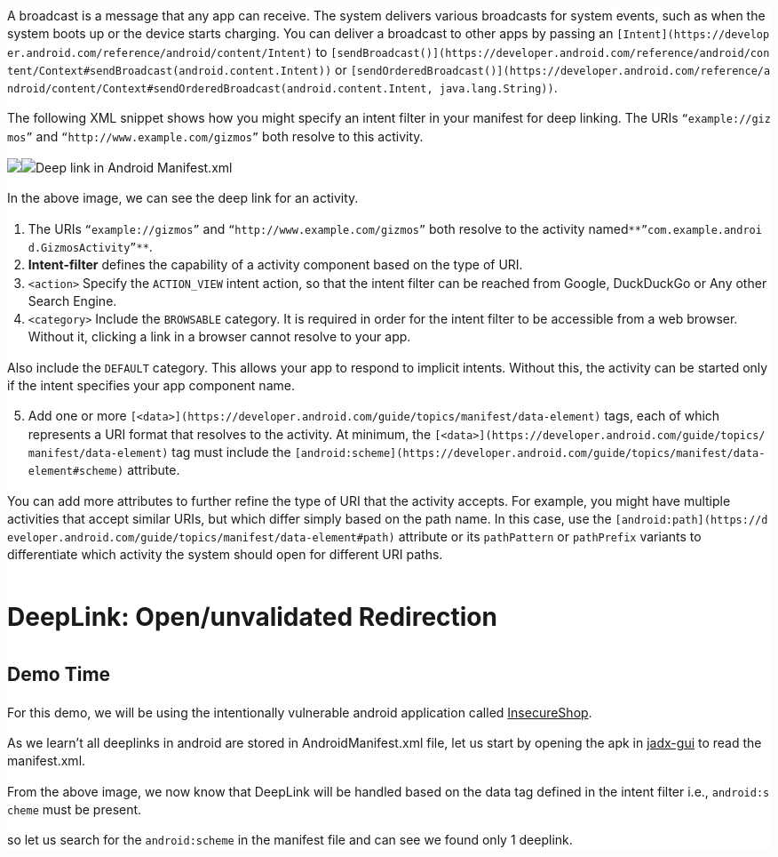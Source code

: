 A broadcast is a message that any app can receive. The system delivers various broadcasts for system events, such as when the system boots up or the device starts charging. You can deliver a broadcast to other apps by passing an `[Intent](https://developer.android.com/reference/android/content/Intent)` to `[sendBroadcast()](https://developer.android.com/reference/android/content/Context#sendBroadcast(android.content.Intent))` or `[sendOrderedBroadcast()](https://developer.android.com/reference/android/content/Context#sendOrderedBroadcast(android.content.Intent, java.lang.String))`.

The following XML snippet shows how you might specify an intent filter in your manifest for deep linking. The URIs `“example://gizmos”` and `“http://www.example.com/gizmos”` both resolve to this activity.

![](https://miro.medium.com/max/60/1*Vild0eHXaRyVL97V39wH2w.png?q=20)![](https://miro.medium.com/max/1218/1*Vild0eHXaRyVL97V39wH2w.png)Deep link in Android Manifest.xml

In the above image, we can see the deep link for an activity.

1.  The URIs `“example://gizmos”` and `“http://www.example.com/gizmos”` both resolve to the activity named`**”com.example.android.GizmosActivity”**`.
2.  **Intent-filter** defines the capability of a activity component based on the type of URI.
3.  `<action>` Specify the `ACTION_VIEW` intent action, so that the intent filter can be reached from Google, DuckDuckGo or Any other Search Engine.
4.  `<category>` Include the `BROWSABLE` category. It is required in order for the intent filter to be accessible from a web browser. Without it, clicking a link in a browser cannot resolve to your app.

Also include the `DEFAULT` category. This allows your app to respond to implicit intents. Without this, the activity can be started only if the intent specifies your app component name.

5. Add one or more `[<data>](https://developer.android.com/guide/topics/manifest/data-element)` tags, each of which represents a URI format that resolves to the activity. At minimum, the `[<data>](https://developer.android.com/guide/topics/manifest/data-element)` tag must include the `[android:scheme](https://developer.android.com/guide/topics/manifest/data-element#scheme)` attribute.

You can add more attributes to further refine the type of URI that the activity accepts. For example, you might have multiple activities that accept similar URIs, but which differ simply based on the path name. In this case, use the `[android:path](https://developer.android.com/guide/topics/manifest/data-element#path)` attribute or its `pathPattern` or `pathPrefix` variants to differentiate which activity the system should open for different URI paths.

DeepLink: Open/unvalidated Redirection
======================================

Demo Time
---------

For this demo, we will be using the intentionally vulnerable android application called [InsecureShop](https://github.com/optiv/InsecureShop).

As we learn’t all deeplinks in android are stored in AndroidManifest.xml file, let us start by opening the apk in [jadx-gui](/mobis3c/setting-up-an-android-pentesting-environment-29991aa0c3f1#e4f6) to read the manifest.xml.

From the above image, we now know that DeepLink will be handled based on the data tag defined in the intent filter i.e., `android:scheme` must be present.

so let us search for the `android:scheme` in the manifest file and can see we found only 1 deeplink.
